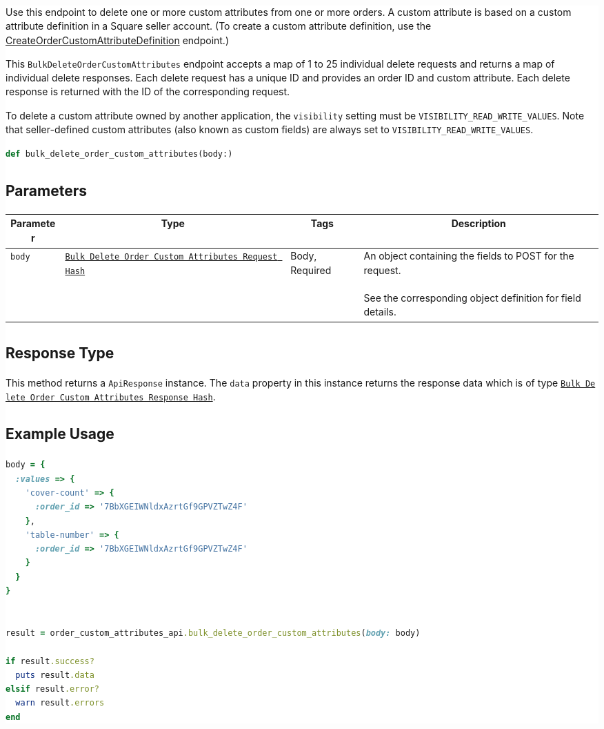 Use this endpoint to delete one or more custom attributes from one or more orders.
A custom attribute is based on a custom attribute definition in a Square seller account.  (To create a
custom attribute definition, use the [CreateOrderCustomAttributeDefinition](../../doc/api/order-custom-attributes.md#create-order-custom-attribute-definition) endpoint.)

This `BulkDeleteOrderCustomAttributes` endpoint accepts a map of 1 to 25 individual delete
requests and returns a map of individual delete responses. Each delete request has a unique ID
and provides an order ID and custom attribute. Each delete response is returned with the ID
of the corresponding request.

To delete a custom attribute owned by another application, the `visibility` setting
must be `VISIBILITY_READ_WRITE_VALUES`. Note that seller-defined custom attributes
(also known as custom fields) are always set to `VISIBILITY_READ_WRITE_VALUES`.

```ruby
def bulk_delete_order_custom_attributes(body:)
```

## Parameters

| Parameter | Type | Tags | Description |
|  --- | --- | --- | --- |
| `body` | [`Bulk Delete Order Custom Attributes Request Hash`](../../doc/models/bulk-delete-order-custom-attributes-request.md) | Body, Required | An object containing the fields to POST for the request.<br><br>See the corresponding object definition for field details. |

## Response Type

This method returns a `ApiResponse` instance. The `data` property in this instance returns the response data which is of type [`Bulk Delete Order Custom Attributes Response Hash`](../../doc/models/bulk-delete-order-custom-attributes-response.md).

## Example Usage

```ruby
body = {
  :values => {
    'cover-count' => {
      :order_id => '7BbXGEIWNldxAzrtGf9GPVZTwZ4F'
    },
    'table-number' => {
      :order_id => '7BbXGEIWNldxAzrtGf9GPVZTwZ4F'
    }
  }
}


result = order_custom_attributes_api.bulk_delete_order_custom_attributes(body: body)

if result.success?
  puts result.data
elsif result.error?
  warn result.errors
end
```
